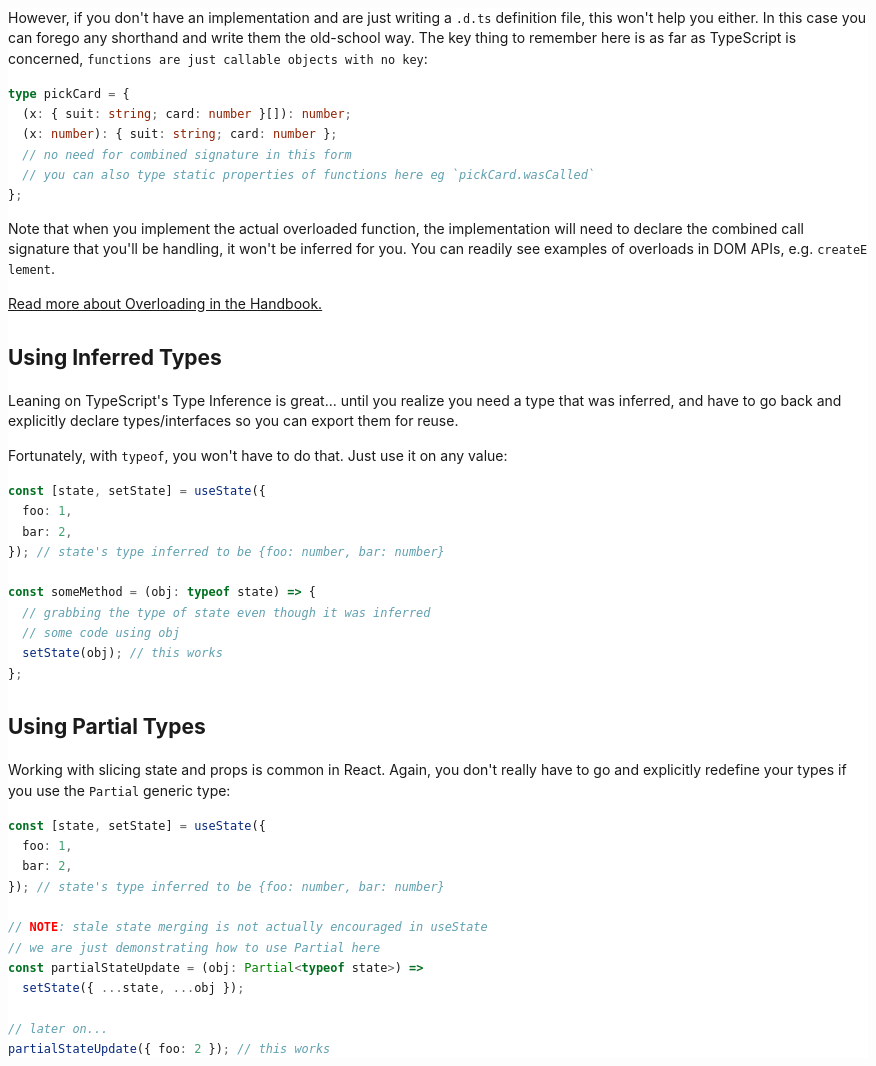 However, if you don't have an implementation and are just writing a `.d.ts` definition file, this won't help you either. In this case you can forego any shorthand and write them the old-school way. The key thing to remember here is as far as TypeScript is concerned, `functions are just callable objects with no key`:

```ts
type pickCard = {
  (x: { suit: string; card: number }[]): number;
  (x: number): { suit: string; card: number };
  // no need for combined signature in this form
  // you can also type static properties of functions here eg `pickCard.wasCalled`
};
```

Note that when you implement the actual overloaded function, the implementation will need to declare the combined call signature that you'll be handling, it won't be inferred for you. You can readily see examples of overloads in DOM APIs, e.g. `createElement`.

[Read more about Overloading in the Handbook.](https://www.typescriptlang.org/docs/handbook/functions.html#overloads)

## Using Inferred Types

Leaning on TypeScript's Type Inference is great... until you realize you need a type that was inferred, and have to go back and explicitly declare types/interfaces so you can export them for reuse.

Fortunately, with `typeof`, you won't have to do that. Just use it on any value:

```ts
const [state, setState] = useState({
  foo: 1,
  bar: 2,
}); // state's type inferred to be {foo: number, bar: number}

const someMethod = (obj: typeof state) => {
  // grabbing the type of state even though it was inferred
  // some code using obj
  setState(obj); // this works
};
```

## Using Partial Types

Working with slicing state and props is common in React. Again, you don't really have to go and explicitly redefine your types if you use the `Partial` generic type:

```ts
const [state, setState] = useState({
  foo: 1,
  bar: 2,
}); // state's type inferred to be {foo: number, bar: number}

// NOTE: stale state merging is not actually encouraged in useState
// we are just demonstrating how to use Partial here
const partialStateUpdate = (obj: Partial<typeof state>) =>
  setState({ ...state, ...obj });

// later on...
partialStateUpdate({ foo: 2 }); // this works
```
